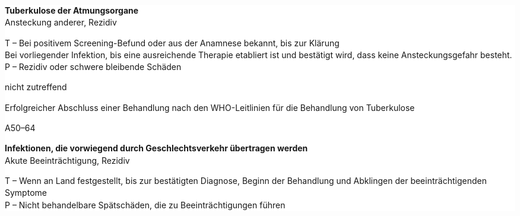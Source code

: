 <span style=";font-weight:bold">Tuberkulose der Atmungsorgane</span>  
Ansteckung anderer, Rezidiv

</td>

<td style="border-right: 0.5pt solid ; border-bottom: 0.5pt solid ; " align="left" valign="top" charoff="50">

T – Bei positivem Screening-Befund oder aus der Anamnese bekannt, bis
zur Klärung  
Bei vorliegender Infektion, bis eine ausreichende Therapie etabliert ist
und bestätigt wird, dass keine Ansteckungsgefahr besteht.  
P – Rezidiv oder schwere bleibende Schäden

</td>

<td style="border-right: 0.5pt solid ; border-bottom: 0.5pt solid ; " align="left" valign="top" charoff="50">

nicht zutreffend

</td>

<td style="border-bottom: 0.5pt solid ; " align="left" valign="top" charoff="50">

Erfolgreicher Abschluss einer Behandlung nach den WHO-Leitlinien für die
Behandlung von Tuberkulose

</td>

</tr>

<tr>

<td style="border-right: 0.5pt solid ; border-bottom: 0.5pt solid ; " align="left" valign="top" charoff="50">

A50–64

</td>

<td style="border-right: 0.5pt solid ; border-bottom: 0.5pt solid ; " align="left" valign="top" charoff="50">

<span style=";font-weight:bold">Infektionen, die vorwiegend durch
Geschlechtsverkehr übertragen werden</span>  
Akute Beeinträchtigung, Rezidiv

</td>

<td style="border-right: 0.5pt solid ; border-bottom: 0.5pt solid ; " align="left" valign="top" charoff="50">

T – Wenn an Land festgestellt, bis zur bestätigten Diagnose, Beginn der
Behandlung und Abklingen der beeinträchtigenden Symptome  
P – Nicht behandelbare Spätschäden, die zu Beeinträchtigungen führen

</td>

<td style="border-right: 0.5pt solid ; border-bottom: 0.5pt solid ; " align="left" valign="top" charoff="50">
